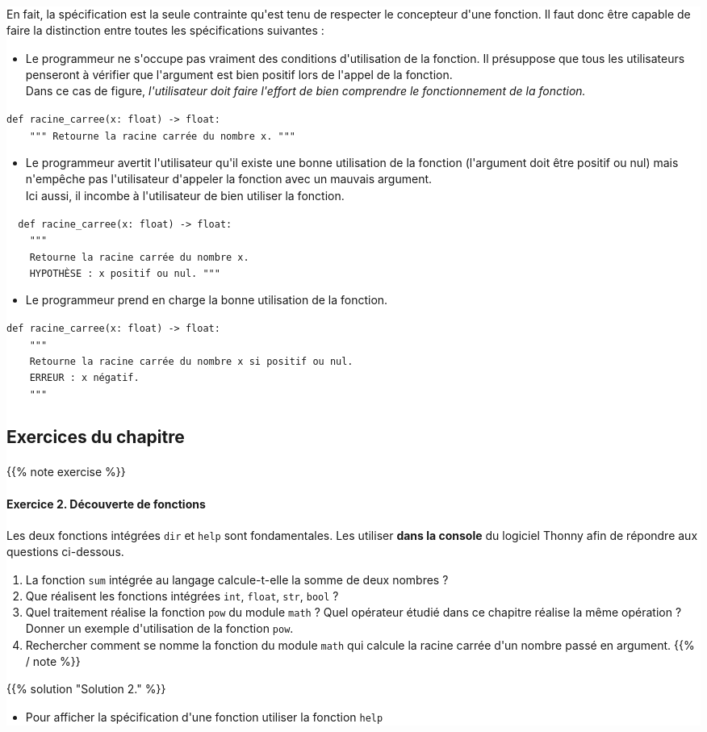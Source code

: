 En fait, la spécification est la seule contrainte qu'est tenu de respecter le concepteur d'une fonction. Il faut donc être capable de faire la distinction entre toutes les spécifications suivantes :

- Le programmeur ne s'occupe pas vraiment des conditions d'utilisation de la fonction. Il présuppose que tous les utilisateurs penseront à vérifier que l'argument est bien positif lors de l'appel de la fonction.  
Dans ce cas de figure, *l'utilisateur doit faire l'effort de bien comprendre le fonctionnement de la  fonction.*
  
```python3
def racine_carree(x: float) -> float:
	""" Retourne la racine carrée du nombre x. """
```

- Le programmeur avertit l'utilisateur qu'il existe une bonne utilisation de la fonction (l'argument doit être positif ou nul) mais n'empêche pas l'utilisateur d'appeler la fonction avec un mauvais argument.  
Ici aussi, il incombe à l'utilisateur de bien utiliser la fonction.

```python3
  def racine_carree(x: float) -> float:
  	""" 
    Retourne la racine carrée du nombre x.
    HYPOTHÈSE : x positif ou nul. """
```

- Le programmeur prend en charge la bonne utilisation de la fonction.

```python3
def racine_carree(x: float) -> float:
	"""
	Retourne la racine carrée du nombre x si positif ou nul.
	ERREUR : x négatif.
	"""
```
 

## Exercices du chapitre

{{% note exercise %}}
#### Exercice 2. Découverte de fonctions
 
Les deux fonctions intégrées `dir` et `help` sont fondamentales. Les utiliser **dans la console** du logiciel Thonny afin de répondre aux questions ci-dessous.

1. La fonction `sum` intégrée au langage calcule-t-elle la somme de deux nombres ?
2. Que réalisent les fonctions intégrées `int`, `float`, `str`, `bool` ?
3. Quel traitement réalise la fonction `pow` du module `math` ? Quel opérateur étudié dans ce chapitre réalise la même opération ? Donner un exemple d'utilisation de la fonction `pow`.
4. Rechercher comment se nomme la fonction du module `math` qui calcule la racine carrée d'un nombre passé en argument.
{{% / note %}}

{{% solution "Solution 2." %}}

- Pour afficher la spécification d'une fonction utiliser la fonction `help`
